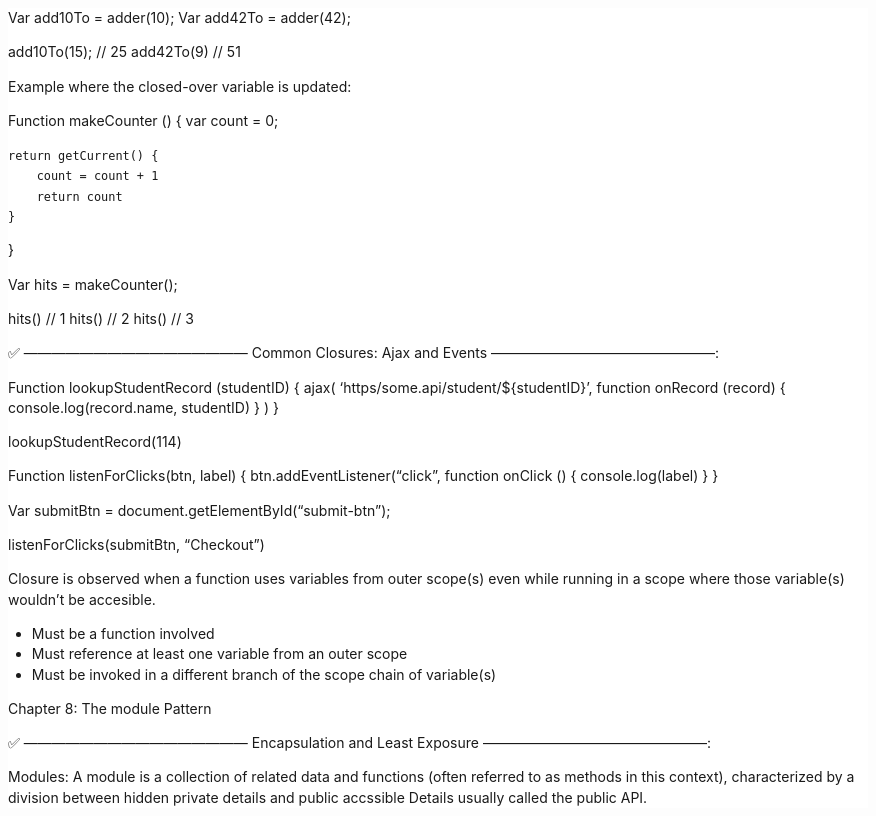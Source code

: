 Var add10To = adder(10);
Var add42To = adder(42);

add10To(15); // 25
add42To(9) // 51

Example where the closed-over variable is updated:

Function makeCounter () {
	var count = 0;
	
	return getCurrent() {
		count = count + 1
		return count
	}
}

Var hits = makeCounter();

hits() // 1
hits() // 2
hits() // 3


✅ ———————————————— Common Closures: Ajax and Events  ————————————————:

Function lookupStudentRecord (studentID) {
	ajax(
		‘https/some.api/student/${studentID}’,
		function onRecord (record) {
			console.log(record.name, studentID)
		}
	)
}

lookupStudentRecord(114)

Function listenForClicks(btn, label) {
	btn.addEventListener(“click”, function onClick () {
		console.log(label)
	}
}

Var submitBtn = document.getElementById(“submit-btn”);

listenForClicks(submitBtn, “Checkout”)

Closure is observed when a function uses variables from outer scope(s) even while running in a scope where those variable(s) wouldn’t be accesible.
- Must be a function involved
- Must reference at least one variable from an outer scope
- Must be invoked in a different branch of the scope chain of variable(s)


Chapter  8: The module Pattern

✅ ———————————————— Encapsulation and Least Exposure ————————————————:

Modules: 
A module is a collection of related data and functions (often referred to as methods in this context), characterized by a division between hidden private details and public accssible
Details usually called the public API.
